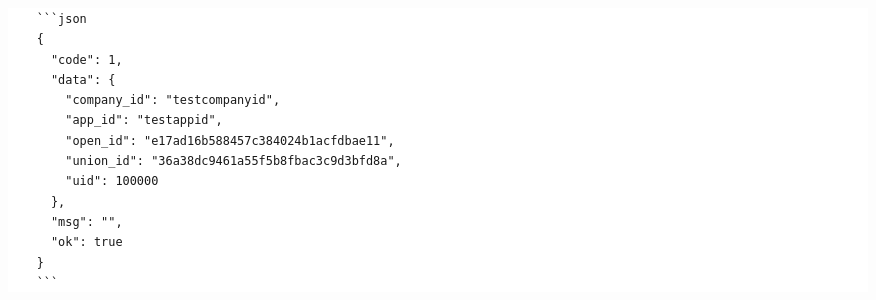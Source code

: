         ```json
        {
          "code": 1,
          "data": {
            "company_id": "testcompanyid",
            "app_id": "testappid",
            "open_id": "e17ad16b588457c384024b1acfdbae11",
            "union_id": "36a38dc9461a55f5b8fbac3c9d3bfd8a",
            "uid": 100000
          },
          "msg": "",
          "ok": true
        }
        ```
        

[payorderstatus]: <./5.附录.md/#订单状态> "订单状态"
[payorderdirection]: <./5.附录.md/#转帐方向> "转帐方向"
[scopes]: <./5.附录.md/#权限> "可申请权限"
[接入方的链接]: <#接入方需提供的跳转页面>
[访问Ones授权登录页面]: <#接入方请求Ones提供的前端页面>
[拿到AccessCode跳转到接入方的地址]: <#接入方需提供的跳转页面>